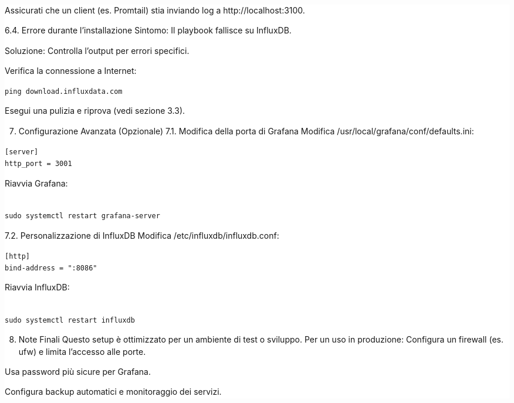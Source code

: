 Assicurati che un client (es. Promtail) stia inviando log a http://localhost:3100.

6.4. Errore durante l’installazione
Sintomo: Il playbook fallisce su InfluxDB.

Soluzione:
Controlla l’output per errori specifici.

Verifica la connessione a Internet:
```
ping download.influxdata.com
```
Esegui una pulizia e riprova (vedi sezione 3.3).

7. Configurazione Avanzata (Opzionale)
7.1. Modifica della porta di Grafana
Modifica /usr/local/grafana/conf/defaults.ini:
```
[server]
http_port = 3001
```
Riavvia Grafana:
```

sudo systemctl restart grafana-server
```
7.2. Personalizzazione di InfluxDB
Modifica /etc/influxdb/influxdb.conf:
```
[http]
bind-address = ":8086"
```
Riavvia InfluxDB:
```

sudo systemctl restart influxdb
```
8. Note Finali
Questo setup è ottimizzato per un ambiente di test o sviluppo. Per un uso in produzione:
Configura un firewall (es. ufw) e limita l’accesso alle porte.

Usa password più sicure per Grafana.

Configura backup automatici e monitoraggio dei servizi.

